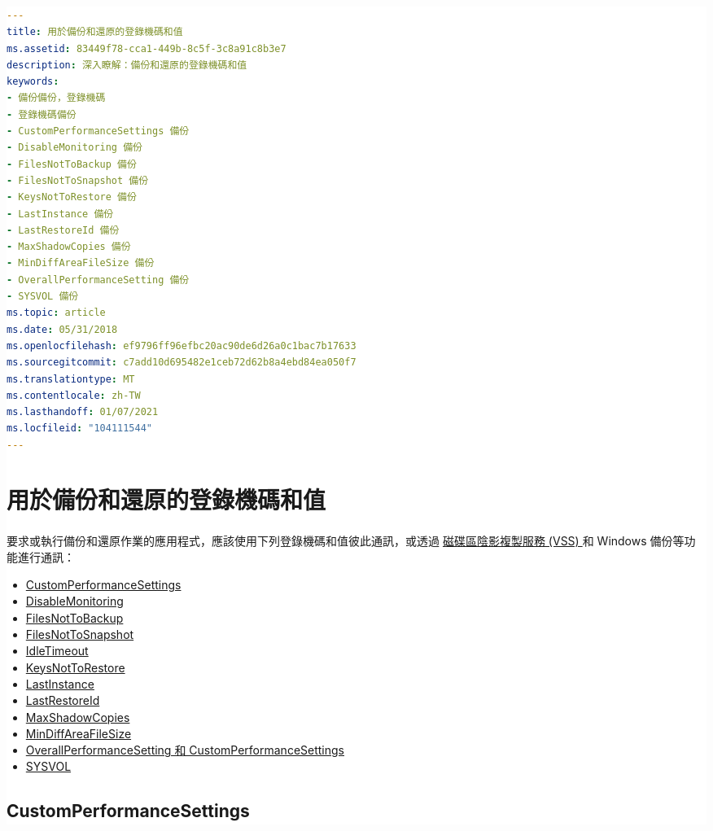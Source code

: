 ```yaml
---
title: 用於備份和還原的登錄機碼和值
ms.assetid: 83449f78-cca1-449b-8c5f-3c8a91c8b3e7
description: 深入瞭解：備份和還原的登錄機碼和值
keywords:
- 備份備份，登錄機碼
- 登錄機碼備份
- CustomPerformanceSettings 備份
- DisableMonitoring 備份
- FilesNotToBackup 備份
- FilesNotToSnapshot 備份
- KeysNotToRestore 備份
- LastInstance 備份
- LastRestoreId 備份
- MaxShadowCopies 備份
- MinDiffAreaFileSize 備份
- OverallPerformanceSetting 備份
- SYSVOL 備份
ms.topic: article
ms.date: 05/31/2018
ms.openlocfilehash: ef9796ff96efbc20ac90de6d26a0c1bac7b17633
ms.sourcegitcommit: c7add10d695482e1ceb72d62b8a4ebd84ea050f7
ms.translationtype: MT
ms.contentlocale: zh-TW
ms.lasthandoff: 01/07/2021
ms.locfileid: "104111544"
---
```

# <a name="registry-keys-and-values-for-backup-and-restore"></a>用於備份和還原的登錄機碼和值

要求或執行備份和還原作業的應用程式，應該使用下列登錄機碼和值彼此通訊，或透過 [磁碟區陰影複製服務 (VSS) ](/windows/desktop/VSS/volume-shadow-copy-service-portal) 和 Windows 備份等功能進行通訊：

-   [CustomPerformanceSettings](#customperformancesettings)
-   [DisableMonitoring](#disablemonitoring)
-   [FilesNotToBackup](#filesnottobackup)
-   [FilesNotToSnapshot](#filesnottosnapshot)
-   [IdleTimeout](#idletimeout)
-   [KeysNotToRestore](#keysnottorestore)
-   [LastInstance](#lastinstance)
-   [LastRestoreId](#lastrestoreid)
-   [MaxShadowCopies](#maxshadowcopies)
-   [MinDiffAreaFileSize](#mindiffareafilesize)
-   [OverallPerformanceSetting 和 CustomPerformanceSettings](#overallperformancesetting-and-customperformancesettings)
-   [SYSVOL](#sysvol)

## <a name="customperformancesettings"></a>CustomPerformanceSettings
